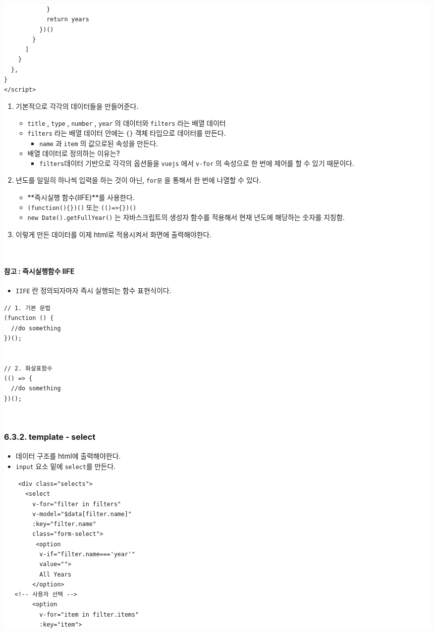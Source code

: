 ```vue
            }
            return years
          })() 
        }
      ]
    }
  },
}
</script>

```

1. 기본적으로 각각의 데이터들을 만들어준다.
   - `title` , `type` , `number` , `year` 의 데이터와 `filters` 라는 배열 데이터
   - `filters` 라는 배열 데이터 안에는 `{}` 객체 타입으로 데이터를 만든다.
     - `name` 과 `item` 의 값으로된 속성을 만든다.
   - 배열 데이터로 정의하는 이유는?
     - `filters`데이터 기반으로 각각의 옵션들을 `vuejs` 에서 `v-for` 의 속성으로 한 번에 제어를 할 수 있기 때문이다.

2. 년도를 일일히 하나씩 입력을 하는 것이 아닌, `for문` 을 통해서 한 번에 나열할 수 있다.
   - **즉시실행 함수(IIFE)**를 사용한다.
   - `(function(){})()` 또는 `(()=>{})()`
   - `new Date().getFullYear()`  는  자바스크립트의 생성자 함수를 적용해서 현재 년도에 해당하는 숫자를 지칭함.
3. 이렇게 만든 데이터를 이제 html로 적용시켜서 화면에 출력해야한다.

<br/>

#### 참고 : 즉시실행함수 IIFE

- `IIFE` 란 정의되자마자 즉시 실행되는 함수 표현식이다.

```JS
// 1. 기본 문법
(function () {
  //do something 
})();


// 2. 화살표함수
(() => {
  //do something 
})();
```

<br/>

### 6.3.2. template - select

- 데이터 구조를 html에 출력해야한다.
- `input` 요소 밑에 `select`를 만든다. 

```vue
    <div class="selects">
      <select 
        v-for="filter in filters"
        v-model="$data[filter.name]"
        :key="filter.name"
        class="form-select">
         <option 
          v-if="filter.name==='year'"
          value="">
          All Years
        </option>
   <!-- 사용자 선택 -->
        <option 
          v-for="item in filter.items"
          :key="item">
```